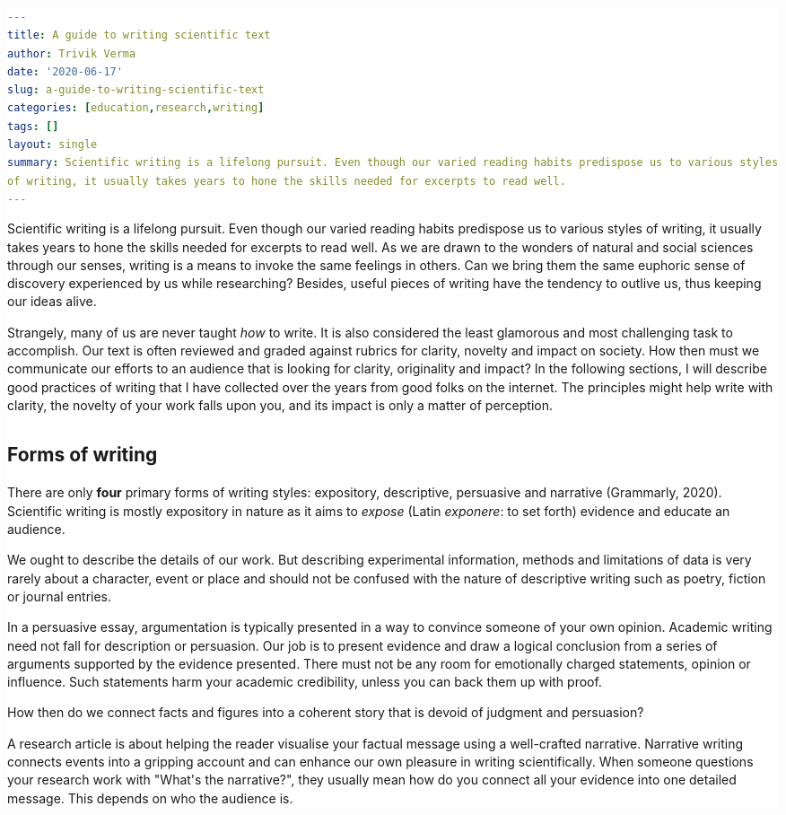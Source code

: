```yaml
---
title: A guide to writing scientific text
author: Trivik Verma
date: '2020-06-17'
slug: a-guide-to-writing-scientific-text
categories: [education,research,writing]
tags: []
layout: single
summary: Scientific writing is a lifelong pursuit. Even though our varied reading habits predispose us to various styles of writing, it usually takes years to hone the skills needed for excerpts to read well.
---
```


Scientific writing is a lifelong pursuit. Even though our varied reading habits predispose us to various styles of writing, it usually takes years to hone the skills needed for excerpts to read well. As we are drawn to the wonders of natural and social sciences through our senses, writing is a means to invoke the same feelings in others. Can we bring them the same euphoric sense of discovery experienced by us while researching? Besides, useful pieces of writing have the tendency to outlive us, thus keeping our ideas alive.

Strangely, many of us are never taught _how_ to write. It is also considered the least glamorous and most challenging task to accomplish. Our text is often reviewed and graded against rubrics for clarity, novelty and impact on society. How then must we communicate our efforts to an audience that is looking for clarity, originality and impact? In the following sections, I will describe good practices of writing that I have collected over the years from good folks on the internet. The principles might help write with clarity, the novelty of your work falls upon you, and its impact is only a matter of perception.


## Forms of writing

There are only **four** primary forms of writing styles: expository, descriptive, persuasive and narrative (Grammarly, 2020). Scientific writing is mostly expository in nature as it aims to *expose* (Latin *exponere*: to set forth) evidence and educate an audience.

We ought to describe the details of our work. But describing experimental information, methods and limitations of data is very rarely about a character, event or place and should not be confused with the nature of descriptive writing such as poetry, fiction or journal entries.

In a persuasive essay, argumentation is typically presented in a way to convince someone of your own opinion. Academic writing need not fall for description or persuasion. Our job is to present evidence and draw a logical conclusion from a series of arguments supported by the evidence presented. There must not be any room for emotionally charged statements, opinion or influence. Such statements harm your academic credibility, unless you can back them up with proof.

How then do we connect facts and figures into a coherent story that is devoid of judgment and persuasion?

A research article is about helping the reader visualise your factual message using a well-crafted narrative. Narrative writing connects events into a gripping account and can enhance our own pleasure in writing scientifically. When someone questions your research work with "What's the narrative?", they usually mean how do you connect all your evidence into one detailed message. This depends on who the audience is.


[^1]: Thanks to Robert West at EPFL for compiling these great resources in writing style.